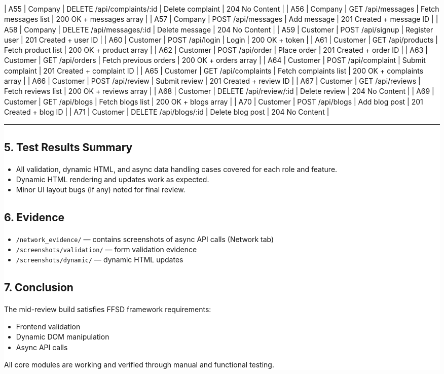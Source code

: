 | A55     | Company      | DELETE /api/complaints/:id | Delete complaint                  | 204 No Content                         |
| A56     | Company      | GET /api/messages | Fetch messages list                  | 200 OK + messages array                |
| A57     | Company      | POST /api/messages | Add message                          | 201 Created + message ID               |
| A58     | Company      | DELETE /api/messages/:id | Delete message                     | 204 No Content                         |
| A59     | Customer     | POST /api/signup | Register user                        | 201 Created + user ID                  |
| A60     | Customer     | POST /api/login | Login                                 | 200 OK + token                         |
| A61     | Customer     | GET /api/products | Fetch product list                   | 200 OK + product array                 |
| A62     | Customer     | POST /api/order | Place order                           | 201 Created + order ID                 |
| A63     | Customer     | GET /api/orders | Fetch previous orders                 | 200 OK + orders array                  |
| A64     | Customer     | POST /api/complaint | Submit complaint                    | 201 Created + complaint ID             |
| A65     | Customer     | GET /api/complaints | Fetch complaints list               | 200 OK + complaints array              |
| A66     | Customer     | POST /api/review | Submit review                        | 201 Created + review ID                |
| A67     | Customer     | GET /api/reviews | Fetch reviews list                   | 200 OK + reviews array                 |
| A68     | Customer     | DELETE /api/review/:id | Delete review                      | 204 No Content                         |
| A69     | Customer     | GET /api/blogs | Fetch blogs list                      | 200 OK + blogs array                   |
| A70     | Customer     | POST /api/blogs | Add blog post                         | 201 Created + blog ID                  |
| A71     | Customer     | DELETE /api/blogs/:id | Delete blog post                    | 204 No Content                         |

---

## 5. Test Results Summary

- All validation, dynamic HTML, and async data handling cases covered for each role and feature.
- Dynamic HTML rendering and updates work as expected.
- Minor UI layout bugs (if any) noted for final review.

## 6. Evidence

- `/network_evidence/` — contains screenshots of async API calls (Network tab)
- `/screenshots/validation/` — form validation evidence
- `/screenshots/dynamic/` — dynamic HTML updates

## 7. Conclusion

The mid-review build satisfies FFSD framework requirements:
- Frontend validation
- Dynamic DOM manipulation
- Async API calls

All core modules are working and verified through manual and functional testing.